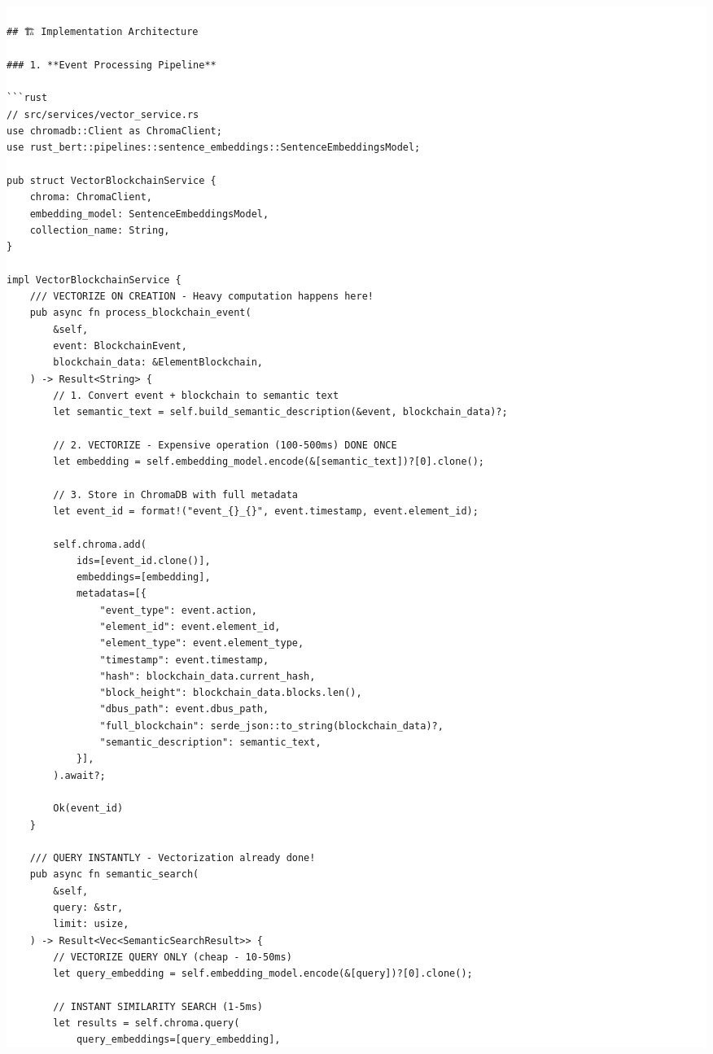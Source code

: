 ```

## 🏗️ Implementation Architecture

### 1. **Event Processing Pipeline**

```rust
// src/services/vector_service.rs
use chromadb::Client as ChromaClient;
use rust_bert::pipelines::sentence_embeddings::SentenceEmbeddingsModel;

pub struct VectorBlockchainService {
    chroma: ChromaClient,
    embedding_model: SentenceEmbeddingsModel,
    collection_name: String,
}

impl VectorBlockchainService {
    /// VECTORIZE ON CREATION - Heavy computation happens here!
    pub async fn process_blockchain_event(
        &self,
        event: BlockchainEvent,
        blockchain_data: &ElementBlockchain,
    ) -> Result<String> {
        // 1. Convert event + blockchain to semantic text
        let semantic_text = self.build_semantic_description(&event, blockchain_data)?;

        // 2. VECTORIZE - Expensive operation (100-500ms) DONE ONCE
        let embedding = self.embedding_model.encode(&[semantic_text])?[0].clone();

        // 3. Store in ChromaDB with full metadata
        let event_id = format!("event_{}_{}", event.timestamp, event.element_id);

        self.chroma.add(
            ids=[event_id.clone()],
            embeddings=[embedding],
            metadatas=[{
                "event_type": event.action,
                "element_id": event.element_id,
                "element_type": event.element_type,
                "timestamp": event.timestamp,
                "hash": blockchain_data.current_hash,
                "block_height": blockchain_data.blocks.len(),
                "dbus_path": event.dbus_path,
                "full_blockchain": serde_json::to_string(blockchain_data)?,
                "semantic_description": semantic_text,
            }],
        ).await?;

        Ok(event_id)
    }

    /// QUERY INSTANTLY - Vectorization already done!
    pub async fn semantic_search(
        &self,
        query: &str,
        limit: usize,
    ) -> Result<Vec<SemanticSearchResult>> {
        // VECTORIZE QUERY ONLY (cheap - 10-50ms)
        let query_embedding = self.embedding_model.encode(&[query])?[0].clone();

        // INSTANT SIMILARITY SEARCH (1-5ms)
        let results = self.chroma.query(
            query_embeddings=[query_embedding],
```